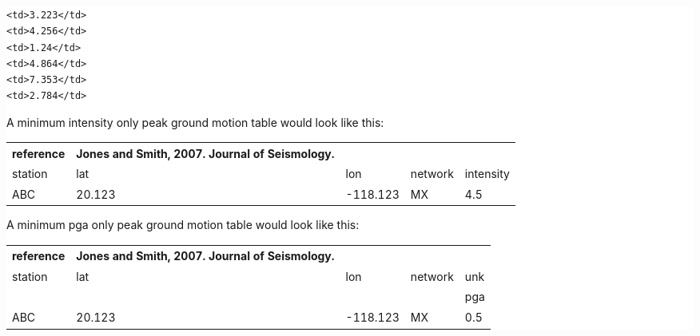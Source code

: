     <td>3.223</td>
    <td>4.256</td>
    <td>1.24</td>
    <td>4.864</td>
    <td>7.353</td>
    <td>2.784</td>
  </tr>
</table>

A minimum intensity only peak ground motion table would look like this:

<table>
  <tr><th>reference</th><th>Jones and Smith, 2007. Journal of Seismology.</th></tr>
  <tr>
    <td>station</td>
    <td>lat</td>
    <td>lon</td>
    <td>network</td>
    <td>intensity</td>
  </tr>
  <tr>  
    <td>ABC</td>
    <td>20.123</td>
    <td>-118.123</td>
    <td>MX</td>
    <td>4.5</td>
  </tr>
</table>

A minimum pga only peak ground motion table would look like this:

<table>
  <tr><th>reference</th><th>Jones and Smith, 2007. Journal of Seismology.</th></tr>
  <tr>
    <td>station</td>
    <td>lat</td>
    <td>lon</td>
    <td>network</td>
    <td>unk</td>
  </tr>
  <tr>
    <td></td>
    <td></td>
    <td></td>
    <td></td>
    <td>pga</td>
  </tr>
  <tr>  
    <td>ABC</td>
    <td>20.123</td>
    <td>-118.123</td>
    <td>MX</td>
    <td>0.5</td>
  </tr>
</table>
